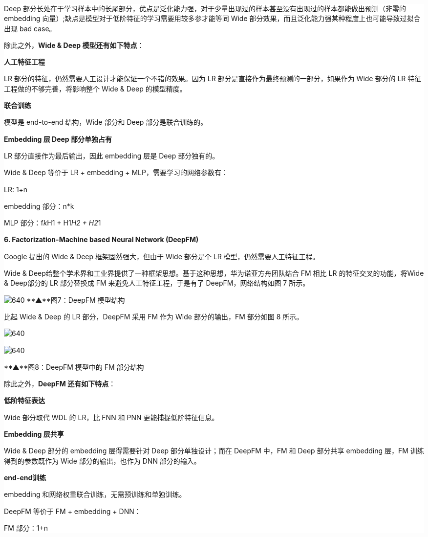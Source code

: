 Deep 部分长处在于学习样本中的长尾部分，优点是泛化能力强，对于少量出现过的样本甚至没有出现过的样本都能做出预测（非零的 embedding 向量）;缺点是模型对于低阶特征的学习需要用较多参才能等同 Wide 部分效果，而且泛化能力强某种程度上也可能导致过拟合出现 bad case。

除此之外，**Wide & Deep 模型还有如下特点**：

**人工特征工程**

LR 部分的特征，仍然需要人工设计才能保证一个不错的效果。因为 LR 部分是直接作为最终预测的一部分，如果作为 Wide 部分的 LR 特征工程做的不够完善，将影响整个 Wide & Deep 的模型精度。

**联合训练**

模型是 end-to-end 结构，Wide 部分和 Deep 部分是联合训练的。

**Embedding 层 Deep 部分单独占有**

LR 部分直接作为最后输出，因此 embedding 层是 Deep 部分独有的。

Wide & Deep 等价于 LR + embedding + MLP，需要学习的网络参数有：

LR: 1+n

embedding 部分：n*k

MLP 部分：f*k*H1 + H1*H2 + H2*1

**6. Factorization-Machine based Neural Network (DeepFM)**

Google 提出的 Wide & Deep 框架固然强大，但由于 Wide 部分是个 LR 模型，仍然需要人工特征工程。

Wide & Deep给整个学术界和工业界提供了一种框架思想。基于这种思想，华为诺亚方舟团队结合 FM 相比 LR 的特征交叉的功能，将Wide & Deep部分的 LR 部分替换成 FM 来避免人工特征工程，于是有了 DeepFM，网络结构如图 7 所示。

![640](https://ss.csdn.net/p?https://mmbiz.qpic.cn/mmbiz_jpg/VBcD02jFhglALhF8BN58iaeJ6my9LUdHIicXmXb8ue4UhdY5kqff2ssKJ61ib2PYXdKsBib3Jg8Nc68fqDPD303KEg/640)
**▲**图7：DeepFM 模型结构

比起 Wide & Deep 的 LR 部分，DeepFM 采用 FM 作为 Wide 部分的输出，FM 部分如图 8 所示。

![640](https://ss.csdn.net/p?https://mmbiz.qpic.cn/mmbiz_jpg/VBcD02jFhglALhF8BN58iaeJ6my9LUdHIwIicDvhqQ6MV6afibbWeh9HaRbjCkicQPtqricKpPHGLAiaibpILLlEBUv3A/640)

![640](https://ss.csdn.net/p?https://mmbiz.qpic.cn/mmbiz_jpg/VBcD02jFhglALhF8BN58iaeJ6my9LUdHI6bV4d6p3U4Ql4GCtTSCIu0gh8ic2iclMf17MvIaMygpnb71kY9hDDLicg/640)

**▲**图8：DeepFM 模型中的 FM 部分结构

除此之外，**DeepFM 还有如下特点**：

**低阶特征表达**

Wide 部分取代 WDL 的 LR，比 FNN 和 PNN 更能捕捉低阶特征信息。

**Embedding 层共享**

Wide & Deep 部分的 embedding 层得需要针对 Deep 部分单独设计；而在 DeepFM 中，FM 和 Deep 部分共享 embedding 层，FM 训练得到的参数既作为 Wide 部分的输出，也作为 DNN 部分的输入。

**end-end训练**

embedding 和网络权重联合训练，无需预训练和单独训练。

DeepFM 等价于 FM + embedding + DNN：

FM 部分：1+n
